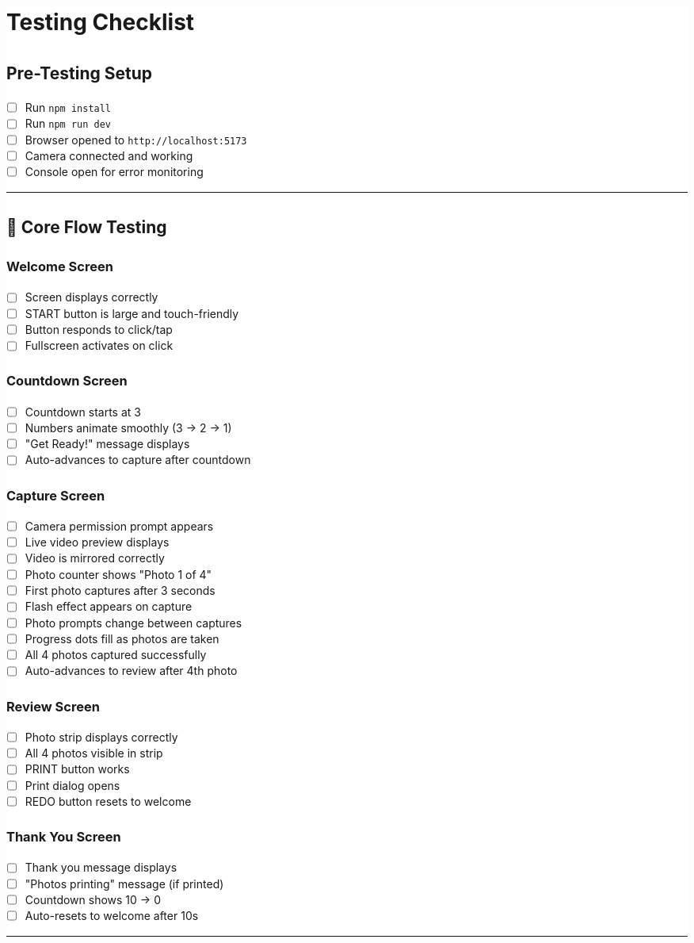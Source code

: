 # Testing Checklist

## Pre-Testing Setup

- [ ] Run `npm install`
- [ ] Run `npm run dev`
- [ ] Browser opened to `http://localhost:5173`
- [ ] Camera connected and working
- [ ] Console open for error monitoring

---

## 🎯 Core Flow Testing

### Welcome Screen
- [ ] Screen displays correctly
- [ ] START button is large and touch-friendly
- [ ] Button responds to click/tap
- [ ] Fullscreen activates on click

### Countdown Screen
- [ ] Countdown starts at 3
- [ ] Numbers animate smoothly (3 → 2 → 1)
- [ ] "Get Ready!" message displays
- [ ] Auto-advances to capture after countdown

### Capture Screen
- [ ] Camera permission prompt appears
- [ ] Live video preview displays
- [ ] Video is mirrored correctly
- [ ] Photo counter shows "Photo 1 of 4"
- [ ] First photo captures after 3 seconds
- [ ] Flash effect appears on capture
- [ ] Photo prompts change between captures
- [ ] Progress dots fill as photos are taken
- [ ] All 4 photos captured successfully
- [ ] Auto-advances to review after 4th photo

### Review Screen
- [ ] Photo strip displays correctly
- [ ] All 4 photos visible in strip
- [ ] PRINT button works
- [ ] Print dialog opens
- [ ] REDO button resets to welcome

### Thank You Screen
- [ ] Thank you message displays
- [ ] "Photos printing" message (if printed)
- [ ] Countdown shows 10 → 0
- [ ] Auto-resets to welcome after 10s

---